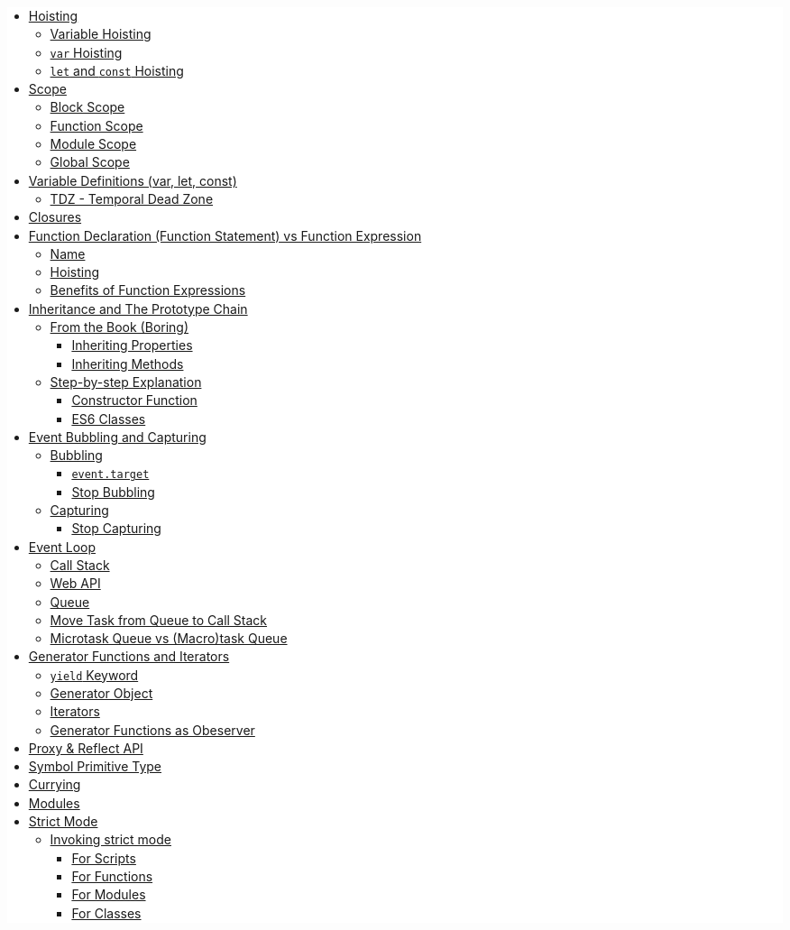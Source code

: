 - [Hoisting](#hoisting)
  - [Variable Hoisting](#variable-hoisting)
  - [`var` Hoisting](#var-hoisting)
  - [`let` and `const` Hoisting](#let-and-const-hoisting)
- [Scope](#scope)
  - [Block Scope](#block-scope)
  - [Function Scope](#function-scope)
  - [Module Scope](#module-scope)
  - [Global Scope](#global-scope)
- [Variable Definitions (var, let, const)](#variable-definitions-var-let-const)
  - [TDZ - Temporal Dead Zone](#tdz---temporal-dead-zone)
- [Closures](#closures)
- [Function Declaration (Function Statement) vs Function Expression](#function-declaration-function-statement-vs-function-expression)
  - [Name](#name)
  - [Hoisting](#hoisting-1)
  - [Benefits of Function Expressions](#benefits-of-function-expressions)
- [Inheritance and The Prototype Chain](#inheritance-and-the-prototype-chain)
  - [From the Book (Boring)](#from-the-book-boring)
    - [Inheriting Properties](#inheriting-properties)
    - [Inheriting Methods](#inheriting-methods)
  - [Step-by-step Explanation](#step-by-step-explanation)
    - [Constructor Function](#constructor-function)
    - [ES6 Classes](#es6-classes)
- [Event Bubbling and Capturing](#event-bubbling-and-capturing)
  - [Bubbling](#bubbling)
    - [`event.target`](#eventtarget)
    - [Stop Bubbling](#stop-bubbling)
  - [Capturing](#capturing)
    - [Stop Capturing](#stop-capturing)
- [Event Loop](#event-loop)
  - [Call Stack](#call-stack)
  - [Web API](#web-api)
  - [Queue](#queue)
  - [Move Task from Queue to Call Stack](#move-task-from-queue-to-call-stack)
  - [Microtask Queue vs (Macro)task Queue](#microtask-queue-vs-macrotask-queue)
- [Generator Functions and Iterators](#generator-functions-and-iterators)
  - [`yield` Keyword](#yield-keyword)
  - [Generator Object](#generator-object)
  - [Iterators](#iterators)
  - [Generator Functions as Obeserver](#generator-functions-as-obeserver)
- [Proxy & Reflect API](#proxy--reflect-api)
- [Symbol Primitive Type](#symbol-primitive-type)
- [Currying](#currying)
- [Modules](#modules)
- [Strict Mode](#strict-mode)
  - [Invoking strict mode](#invoking-strict-mode)
    - [For Scripts](#for-scripts)
    - [For Functions](#for-functions)
    - [For Modules](#for-modules)
    - [For Classes](#for-classes)
